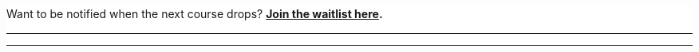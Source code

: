 <p>Want to be notified when the next course drops? <strong><a href="http://bit.ly/12-react-projects">Join the waitlist here</a>.</strong></p>
</div>
<hr>
<hr>
</section>
</article>
</div>
</main>
</div>


